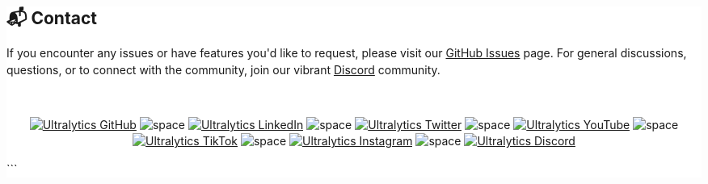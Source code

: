 ## 📬 Contact

If you encounter any issues or have features you'd like to request, please visit our [GitHub Issues](https://github.com/ultralytics/google-images-download/issues) page. For general discussions, questions, or to connect with the community, join our vibrant [Discord](https://ultralytics.com/discord) community.


<br>
<div align="center">
  
  <a href="https://github.com/ultralytics"><img src="https://github.com/ultralytics/assets/raw/main/social/logo-social-github.png" width="3%" alt="Ultralytics GitHub"></a>
  <img src="https://github.com/ultralytics/assets/raw/main/social/logo-transparent.png" width="3%" alt="space">
  <a href="https://www.linkedin.com/company/ultralytics/"><img src="https://github.com/ultralytics/assets/raw/main/social/logo-social-linkedin.png" width="3%" alt="Ultralytics LinkedIn"></a>
  <img src="https://github.com/ultralytics/assets/raw/main/social/logo-transparent.png" width="3%" alt="space">
  <a href="https://twitter.com/ultralytics"><img src="https://github.com/ultralytics/assets/raw/main/social/logo-social-twitter.png" width="3%" alt="Ultralytics Twitter"></a>
  <img src="https://github.com/ultralytics/assets/raw/main/social/logo-transparent.png" width="3%" alt="space">
  <a href="https://youtube.com/ultralytics"><img src="https://github.com/ultralytics/assets/raw/main/social/logo-social-youtube.png" width="3%" alt="Ultralytics YouTube"></a>
  <img src="https://github.com/ultralytics/assets/raw/main/social/logo-transparent.png" width="3%" alt="space">
  <a href="https://www.tiktok.com/@ultralytics"><img src="https://github.com/ultralytics/assets/raw/main/social/logo-social-tiktok.png" width="3%" alt="Ultralytics TikTok"></a>
  <img src="https://github.com/ultralytics/assets/raw/main/social/logo-transparent.png" width="3%" alt="space">
  <a href="https://www.instagram.com/ultralytics/"><img src="https://github.com/ultralytics/assets/raw/main/social/logo-social-instagram.png" width="3%" alt="Ultralytics Instagram"></a>
  <img src="https://github.com/ultralytics/assets/raw/main/social/logo-transparent.png" width="3%" alt="space">
  <a href="https://ultralytics.com/discord"><img src="https://github.com/ultralytics/assets/raw/main/social/logo-social-discord.png" width="3%" alt="Ultralytics Discord"></a>
</div>
```
